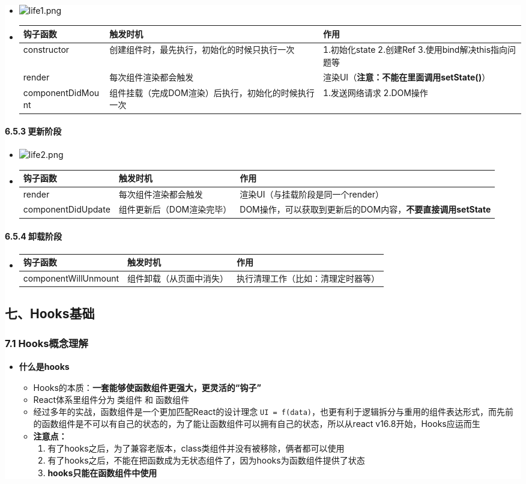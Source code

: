 - ![life1.png](https://cdn.nlark.com/yuque/0/2022/png/274425/1654490729034-d2d80cce-7fab-4dd8-bcbc-29e33bdffb63.png)

- | 钩子函数          | 触发时机                                            | 作用                                                     |
  | ----------------- | --------------------------------------------------- | -------------------------------------------------------- |
  | constructor       | 创建组件时，最先执行，初始化的时候只执行一次        | 1.初始化state   2.创建Ref   3.使用bind解决this指向问题等 |
  | render            | 每次组件渲染都会触发                                | 渲染UI（**注意：不能在里面调用setState()**）             |
  | componentDidMount | 组件挂载（完成DOM渲染）后执行，初始化的时候执行一次 | 1.发送网络请求       2.DOM操作                           |







#### 6.5.3 更新阶段

- ![life2.png](https://cdn.nlark.com/yuque/0/2022/png/274425/1654490742583-b933202d-3de7-41ae-b9ba-75ae1d2af34c.png)

- | 钩子函数           | 触发时机                  | 作用                                                         |
  | ------------------ | ------------------------- | ------------------------------------------------------------ |
  | render             | 每次组件渲染都会触发      | 渲染UI（与挂载阶段是同一个render）                           |
  | componentDidUpdate | 组件更新后（DOM渲染完毕） | DOM操作，可以获取到更新后的DOM内容，**不要直接调用setState** |

  





#### 6.5.4 卸载阶段

- | 钩子函数             | 触发时机                 | 作用                               |
  | -------------------- | ------------------------ | ---------------------------------- |
  | componentWillUnmount | 组件卸载（从页面中消失） | 执行清理工作（比如：清理定时器等） |

  















## 七、Hooks基础

### 7.1 Hooks概念理解

- **什么是hooks**

  - Hooks的本质：**一套能够使函数组件更强大，更灵活的“钩子”**
  - React体系里组件分为 类组件 和 函数组件
  - 经过多年的实战，函数组件是一个更加匹配React的设计理念 `UI = f(data)`，也更有利于逻辑拆分与重用的组件表达形式，而先前的函数组件是不可以有自己的状态的，为了能让函数组件可以拥有自己的状态，所以从react v16.8开始，Hooks应运而生
  - **注意点：**
    1. 有了hooks之后，为了兼容老版本，class类组件并没有被移除，俩者都可以使用
    2. 有了hooks之后，不能在把函数成为无状态组件了，因为hooks为函数组件提供了状态
    3. **hooks只能在函数组件中使用**
